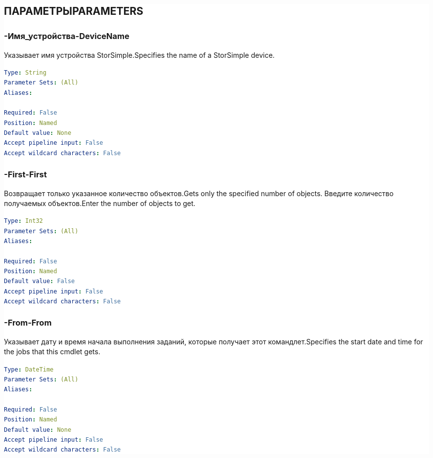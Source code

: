 ## <span data-ttu-id="69732-129">ПАРАМЕТРЫ</span><span class="sxs-lookup"><span data-stu-id="69732-129">PARAMETERS</span></span>

### <span data-ttu-id="69732-130">-Имя_устройства</span><span class="sxs-lookup"><span data-stu-id="69732-130">-DeviceName</span></span>
<span data-ttu-id="69732-131">Указывает имя устройства StorSimple.</span><span class="sxs-lookup"><span data-stu-id="69732-131">Specifies the name of a StorSimple device.</span></span>

```yaml
Type: String
Parameter Sets: (All)
Aliases: 

Required: False
Position: Named
Default value: None
Accept pipeline input: False
Accept wildcard characters: False
```

### <span data-ttu-id="69732-132">-First</span><span class="sxs-lookup"><span data-stu-id="69732-132">-First</span></span>
<span data-ttu-id="69732-133">Возвращает только указанное количество объектов.</span><span class="sxs-lookup"><span data-stu-id="69732-133">Gets only the specified number of objects.</span></span>
<span data-ttu-id="69732-134">Введите количество получаемых объектов.</span><span class="sxs-lookup"><span data-stu-id="69732-134">Enter the number of objects to get.</span></span>

```yaml
Type: Int32
Parameter Sets: (All)
Aliases: 

Required: False
Position: Named
Default value: False
Accept pipeline input: False
Accept wildcard characters: False
```

### <span data-ttu-id="69732-135">-From</span><span class="sxs-lookup"><span data-stu-id="69732-135">-From</span></span>
<span data-ttu-id="69732-136">Указывает дату и время начала выполнения заданий, которые получает этот командлет.</span><span class="sxs-lookup"><span data-stu-id="69732-136">Specifies the start date and time for the jobs that this cmdlet gets.</span></span>

```yaml
Type: DateTime
Parameter Sets: (All)
Aliases: 

Required: False
Position: Named
Default value: None
Accept pipeline input: False
Accept wildcard characters: False
```
